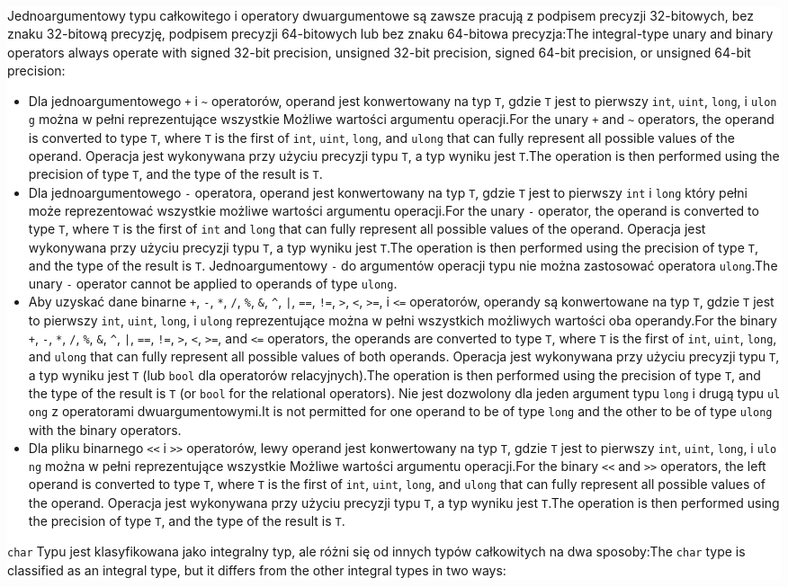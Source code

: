 <span data-ttu-id="4a0a3-180">Jednoargumentowy typu całkowitego i operatory dwuargumentowe są zawsze pracują z podpisem precyzji 32-bitowych, bez znaku 32-bitową precyzję, podpisem precyzji 64-bitowych lub bez znaku 64-bitowa precyzja:</span><span class="sxs-lookup"><span data-stu-id="4a0a3-180">The integral-type unary and binary operators always operate with signed 32-bit precision, unsigned 32-bit precision, signed 64-bit precision, or unsigned 64-bit precision:</span></span>

*  <span data-ttu-id="4a0a3-181">Dla jednoargumentowego `+` i `~` operatorów, operand jest konwertowany na typ `T`, gdzie `T` jest to pierwszy `int`, `uint`, `long`, i `ulong` można w pełni reprezentujące wszystkie Możliwe wartości argumentu operacji.</span><span class="sxs-lookup"><span data-stu-id="4a0a3-181">For the unary `+` and `~` operators, the operand is converted to type `T`, where `T` is the first of `int`, `uint`, `long`, and `ulong` that can fully represent all possible values of the operand.</span></span> <span data-ttu-id="4a0a3-182">Operacja jest wykonywana przy użyciu precyzji typu `T`, a typ wyniku jest `T`.</span><span class="sxs-lookup"><span data-stu-id="4a0a3-182">The operation is then performed using the precision of type `T`, and the type of the result is `T`.</span></span>
*  <span data-ttu-id="4a0a3-183">Dla jednoargumentowego `-` operatora, operand jest konwertowany na typ `T`, gdzie `T` jest to pierwszy `int` i `long` który pełni może reprezentować wszystkie możliwe wartości argumentu operacji.</span><span class="sxs-lookup"><span data-stu-id="4a0a3-183">For the unary `-` operator, the operand is converted to type `T`, where `T` is the first of `int` and `long` that can fully represent all possible values of the operand.</span></span> <span data-ttu-id="4a0a3-184">Operacja jest wykonywana przy użyciu precyzji typu `T`, a typ wyniku jest `T`.</span><span class="sxs-lookup"><span data-stu-id="4a0a3-184">The operation is then performed using the precision of type `T`, and the type of the result is `T`.</span></span> <span data-ttu-id="4a0a3-185">Jednoargumentowy `-` do argumentów operacji typu nie można zastosować operatora `ulong`.</span><span class="sxs-lookup"><span data-stu-id="4a0a3-185">The unary `-` operator cannot be applied to operands of type `ulong`.</span></span>
*  <span data-ttu-id="4a0a3-186">Aby uzyskać dane binarne `+`, `-`, `*`, `/`, `%`, `&`, `^`, `|`, `==`, `!=`, `>`, `<`, `>=`, i `<=` operatorów, operandy są konwertowane na typ `T`, gdzie `T` jest to pierwszy `int`, `uint`, `long`, i `ulong` reprezentujące można w pełni wszystkich możliwych wartości oba operandy.</span><span class="sxs-lookup"><span data-stu-id="4a0a3-186">For the binary `+`, `-`, `*`, `/`, `%`, `&`, `^`, `|`, `==`, `!=`, `>`, `<`, `>=`, and `<=` operators, the operands are converted to type `T`, where `T` is the first of `int`, `uint`, `long`, and `ulong` that can fully represent all possible values of both operands.</span></span> <span data-ttu-id="4a0a3-187">Operacja jest wykonywana przy użyciu precyzji typu `T`, a typ wyniku jest `T` (lub `bool` dla operatorów relacyjnych).</span><span class="sxs-lookup"><span data-stu-id="4a0a3-187">The operation is then performed using the precision of type `T`, and the type of the result is `T` (or `bool` for the relational operators).</span></span> <span data-ttu-id="4a0a3-188">Nie jest dozwolony dla jeden argument typu `long` i drugą typu `ulong` z operatorami dwuargumentowymi.</span><span class="sxs-lookup"><span data-stu-id="4a0a3-188">It is not permitted for one operand to be of type `long` and the other to be of type `ulong` with the binary operators.</span></span>
*  <span data-ttu-id="4a0a3-189">Dla pliku binarnego `<<` i `>>` operatorów, lewy operand jest konwertowany na typ `T`, gdzie `T` jest to pierwszy `int`, `uint`, `long`, i `ulong` można w pełni reprezentujące wszystkie Możliwe wartości argumentu operacji.</span><span class="sxs-lookup"><span data-stu-id="4a0a3-189">For the binary `<<` and `>>` operators, the left operand is converted to type `T`, where `T` is the first of `int`, `uint`, `long`, and `ulong` that can fully represent all possible values of the operand.</span></span> <span data-ttu-id="4a0a3-190">Operacja jest wykonywana przy użyciu precyzji typu `T`, a typ wyniku jest `T`.</span><span class="sxs-lookup"><span data-stu-id="4a0a3-190">The operation is then performed using the precision of type `T`, and the type of the result is `T`.</span></span>

<span data-ttu-id="4a0a3-191">`char` Typu jest klasyfikowana jako integralny typ, ale różni się od innych typów całkowitych na dwa sposoby:</span><span class="sxs-lookup"><span data-stu-id="4a0a3-191">The `char` type is classified as an integral type, but it differs from the other integral types in two ways:</span></span>
